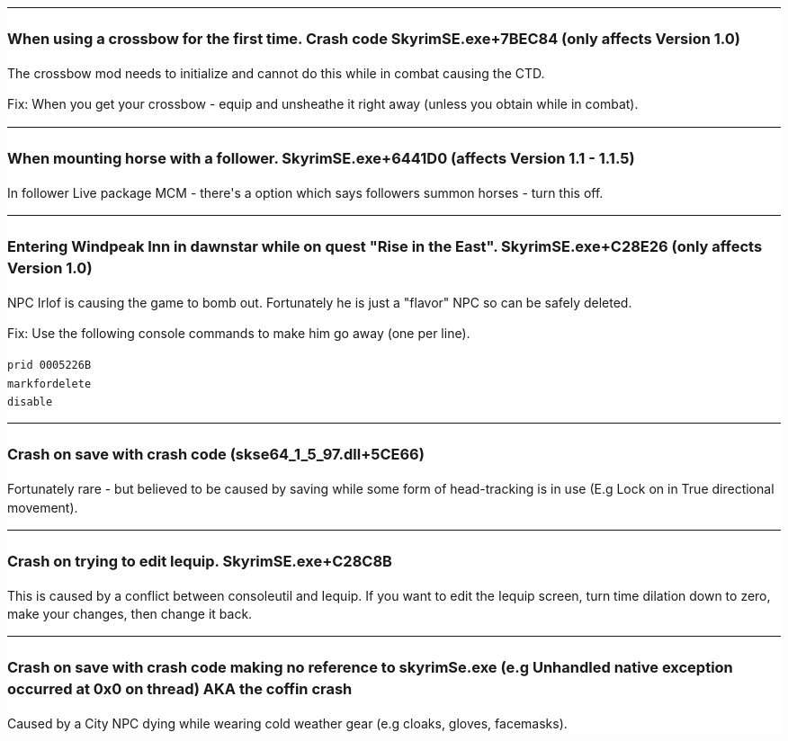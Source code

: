 
---

### When using a crossbow for the first time. Crash code SkyrimSE.exe+7BEC84  (only affects Version 1.0)

The crossbow mod needs to initialize and cannot do this while in combat causing the CTD. 

Fix: When you get your crossbow - equip and unsheathe it right away (unless you obtain while in combat).

---

### When mounting horse with a follower. SkyrimSE.exe+6441D0 (affects Version 1.1 - 1.1.5)

In follower Live package MCM - there's a option which says followers summon horses - turn this off.

---

### Entering Windpeak Inn in dawnstar while on quest  "Rise in the East".  SkyrimSE.exe+C28E26 (only affects Version 1.0)

NPC Irlof is causing the game to bomb out. Fortunately he is just a "flavor" NPC so can be safely deleted. 

Fix: Use the following console commands to make him go away (one per line).

```
prid 0005226B
markfordelete
disable
```

---
### Crash on save with crash code (skse64_1_5_97.dll+5CE66)

Fortunately rare - but believed to be caused by saving while some form of head-tracking is in use (E.g Lock on in True directional movement).

---
### Crash on trying to edit Iequip. SkyrimSE.exe+C28C8B

This is caused by a conflict between consoleutil and Iequip. If you want to edit the Iequip screen, turn time dilation down to zero, make your changes, then change it back.

---

### Crash on save with crash code making no reference to skyrimSe.exe (e.g Unhandled native exception occurred at 0x0 on thread) AKA the coffin crash

Caused by a City NPC dying while wearing cold weather gear (e.g cloaks, gloves, facemasks). 
